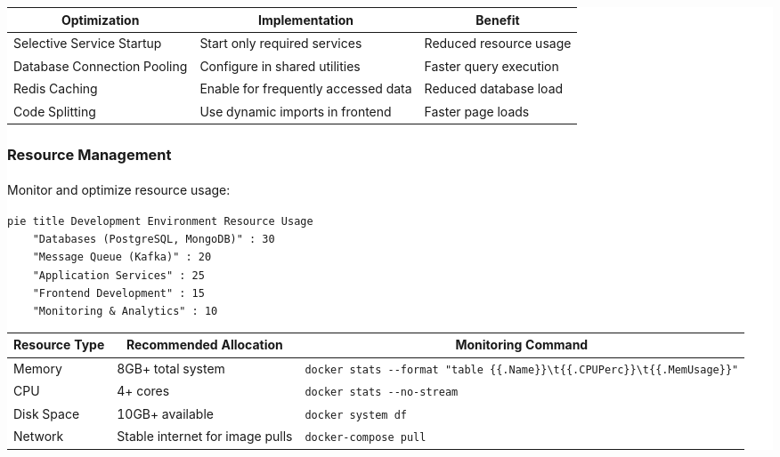| Optimization | Implementation | Benefit |
|--------------|----------------|---------|
| Selective Service Startup | Start only required services | Reduced resource usage |
| Database Connection Pooling | Configure in shared utilities | Faster query execution |
| Redis Caching | Enable for frequently accessed data | Reduced database load |
| Code Splitting | Use dynamic imports in frontend | Faster page loads |

### Resource Management

Monitor and optimize resource usage:

```mermaid
pie title Development Environment Resource Usage
    "Databases (PostgreSQL, MongoDB)" : 30
    "Message Queue (Kafka)" : 20
    "Application Services" : 25
    "Frontend Development" : 15
    "Monitoring & Analytics" : 10
```

| Resource Type | Recommended Allocation | Monitoring Command |
|---------------|----------------------|-------------------|
| Memory | 8GB+ total system | `docker stats --format "table {{.Name}}\t{{.CPUPerc}}\t{{.MemUsage}}"` |
| CPU | 4+ cores | `docker stats --no-stream` |
| Disk Space | 10GB+ available | `docker system df` |
| Network | Stable internet for image pulls | `docker-compose pull` |





































